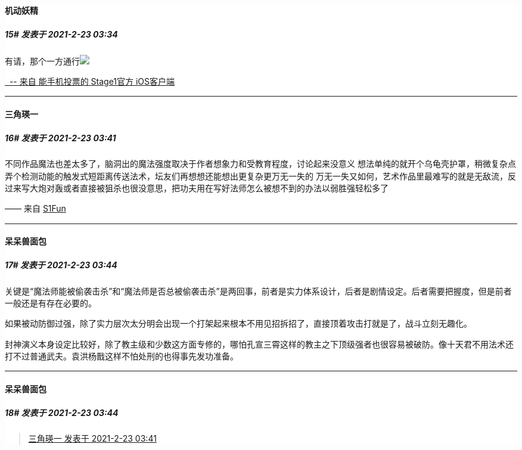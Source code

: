 ####  机动妖精  
##### 15#       发表于 2021-2-23 03:34




有请，那个一方通行<img src="https://static.saraba1st.com/image/smiley/face2017/067.png" referrerpolicy="no-referrer">

[  -- 来自 能手机投票的 Stage1官方 iOS客户端](https://itunes.apple.com/fi/app/saraba1st/id1221237470?mt=8)







*****

####  三角瑛一  
##### 16#       发表于 2021-2-23 03:41




不同作品魔法也差太多了，脑洞出的魔法强度取决于作者想象力和受教育程度，讨论起来没意义
想法单纯的就开个乌龟壳护罩，稍微复杂点弄个检测动能的触发式短距离传送法术，坛友们再想想还能想出更复杂更万无一失的
万无一失又如何，艺术作品里最难写的就是无敌流，反过来写大炮对轰或者直接被狙杀也很没意思，把功夫用在写好法师怎么被想不到的办法以弱胜强轻松多了

—— 来自 [S1Fun](https://s1fun.koalcat.com)







*****

####  呆呆兽面包  
##### 17#       发表于 2021-2-23 03:44




关键是“魔法师能被偷袭击杀”和“魔法师是否总被偷袭击杀”是两回事，前者是实力体系设计，后者是剧情设定。后者需要把握度，但是前者一般还是有存在必要的。


如果被动防御过强，除了实力层次太分明会出现一个打架起来根本不用见招拆招了，直接顶着攻击打就是了，战斗立刻无趣化。


封神演义本身设定比较好，除了教主级和少数这方面专修的，哪怕孔宣三霄这样的教主之下顶级强者也很容易被破防。像十天君不用法术还打不过普通武夫。袁洪杨戬这样不怕处刑的也得事先发功准备。







*****

####  呆呆兽面包  
##### 18#       发表于 2021-2-23 03:44



<blockquote><a href="httphttps://bbs.saraba1st.com/2b/forum.php?mod=redirect&amp;goto=findpost&amp;pid=50411632&amp;ptid=1989221" target="_blank">三角瑛一 发表于 2021-2-23 03:41</a>
